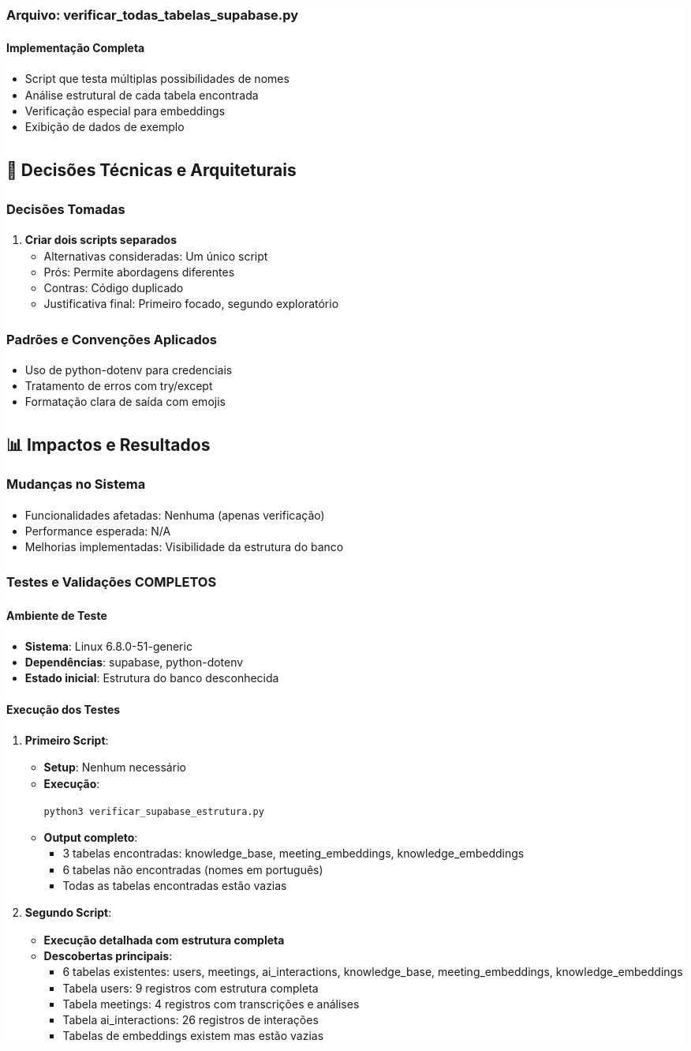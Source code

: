 ### Arquivo: verificar_todas_tabelas_supabase.py

#### Implementação Completa
- Script que testa múltiplas possibilidades de nomes
- Análise estrutural de cada tabela encontrada
- Verificação especial para embeddings
- Exibição de dados de exemplo

## 🎯 Decisões Técnicas e Arquiteturais
### Decisões Tomadas
1. **Criar dois scripts separados**
   - Alternativas consideradas: Um único script
   - Prós: Permite abordagens diferentes
   - Contras: Código duplicado
   - Justificativa final: Primeiro focado, segundo exploratório

### Padrões e Convenções Aplicados
- Uso de python-dotenv para credenciais
- Tratamento de erros com try/except
- Formatação clara de saída com emojis

## 📊 Impactos e Resultados
### Mudanças no Sistema
- Funcionalidades afetadas: Nenhuma (apenas verificação)
- Performance esperada: N/A
- Melhorias implementadas: Visibilidade da estrutura do banco

### Testes e Validações COMPLETOS
#### Ambiente de Teste
- **Sistema**: Linux 6.8.0-51-generic
- **Dependências**: supabase, python-dotenv
- **Estado inicial**: Estrutura do banco desconhecida

#### Execução dos Testes
1. **Primeiro Script**:
   - **Setup**: Nenhum necessário
   - **Execução**: 
     ```bash
     python3 verificar_supabase_estrutura.py
     ```
   - **Output completo**:
     - 3 tabelas encontradas: knowledge_base, meeting_embeddings, knowledge_embeddings
     - 6 tabelas não encontradas (nomes em português)
     - Todas as tabelas encontradas estão vazias

2. **Segundo Script**:
   - **Execução detalhada com estrutura completa**
   - **Descobertas principais**:
     - 6 tabelas existentes: users, meetings, ai_interactions, knowledge_base, meeting_embeddings, knowledge_embeddings
     - Tabela users: 9 registros com estrutura completa
     - Tabela meetings: 4 registros com transcrições e análises
     - Tabela ai_interactions: 26 registros de interações
     - Tabelas de embeddings existem mas estão vazias
